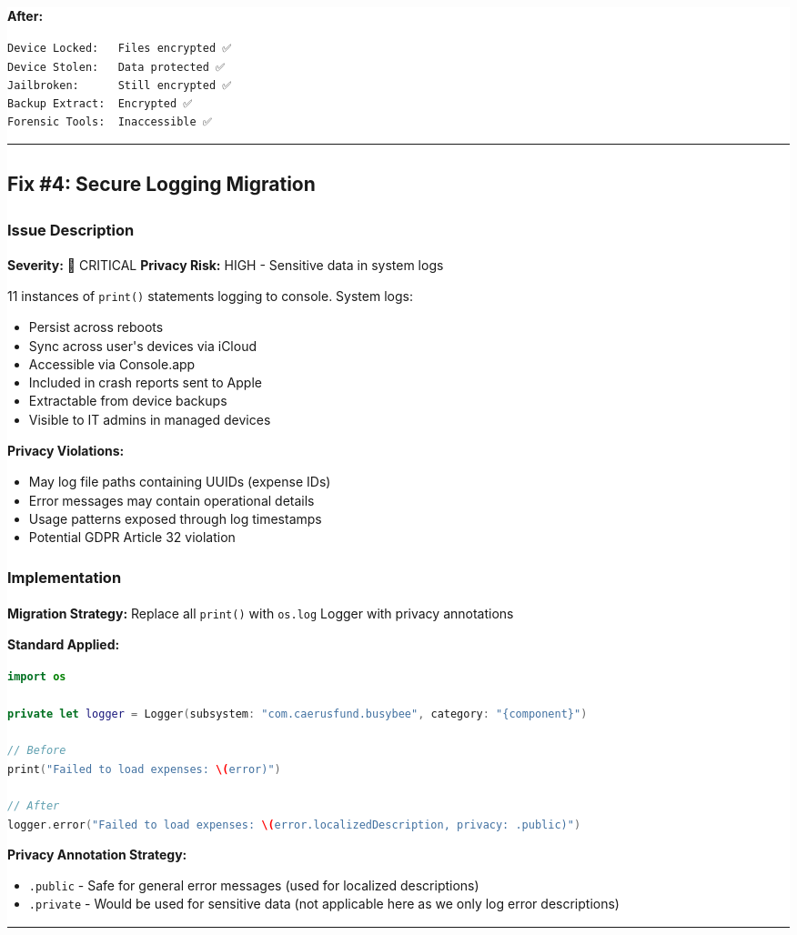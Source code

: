 **After:**
```
Device Locked:   Files encrypted ✅
Device Stolen:   Data protected ✅
Jailbroken:      Still encrypted ✅
Backup Extract:  Encrypted ✅
Forensic Tools:  Inaccessible ✅
```

---

## Fix #4: Secure Logging Migration

### Issue Description
**Severity:** 🔴 CRITICAL
**Privacy Risk:** HIGH - Sensitive data in system logs

11 instances of `print()` statements logging to console. System logs:
- Persist across reboots
- Sync across user's devices via iCloud
- Accessible via Console.app
- Included in crash reports sent to Apple
- Extractable from device backups
- Visible to IT admins in managed devices

**Privacy Violations:**
- May log file paths containing UUIDs (expense IDs)
- Error messages may contain operational details
- Usage patterns exposed through log timestamps
- Potential GDPR Article 32 violation

### Implementation

**Migration Strategy:** Replace all `print()` with `os.log` Logger with privacy annotations

**Standard Applied:**
```swift
import os

private let logger = Logger(subsystem: "com.caerusfund.busybee", category: "{component}")

// Before
print("Failed to load expenses: \(error)")

// After
logger.error("Failed to load expenses: \(error.localizedDescription, privacy: .public)")
```

**Privacy Annotation Strategy:**
- `.public` - Safe for general error messages (used for localized descriptions)
- `.private` - Would be used for sensitive data (not applicable here as we only log error descriptions)

---
